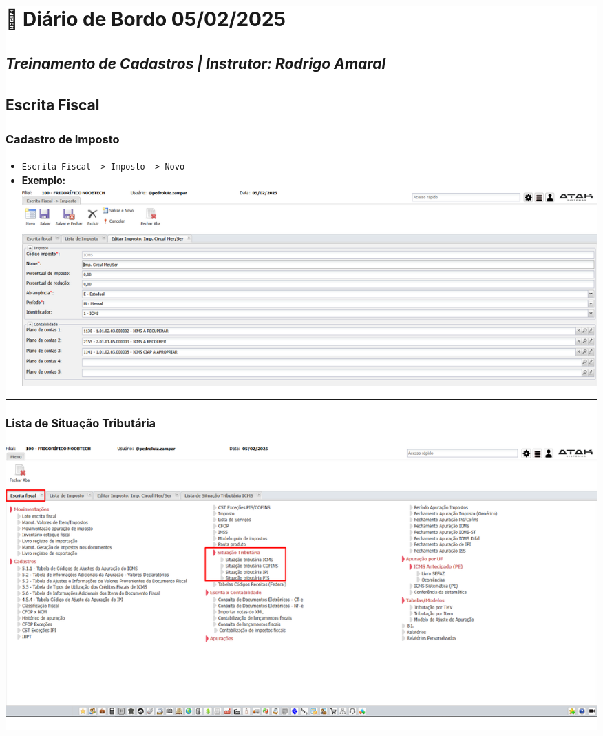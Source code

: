 # 📌 **Diário de Bordo 05/02/2025**
## *Treinamento de Cadastros | Instrutor: Rodrigo Amaral*

## Escrita Fiscal

### Cadastro de Imposto
- `Escrita Fiscal -> Imposto -> Novo`
- **Exemplo:**
    ![imagem_24](/imagens/imagem_24.png)

---

### Lista de Situação Tributária
![Screenshot_1](/imagens/Screenshot_1.png)

---